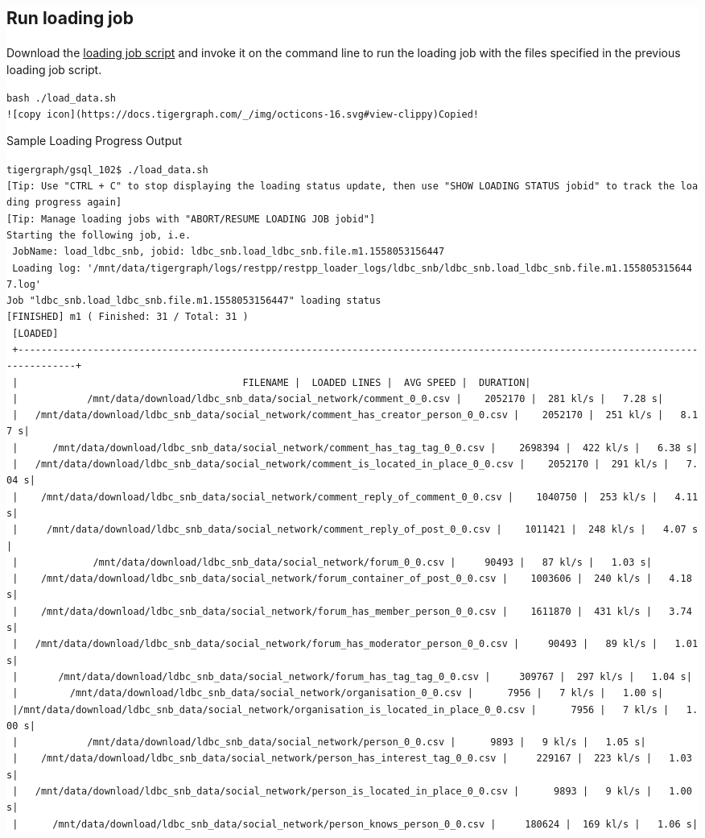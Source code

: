 ## [](https://docs.tigergraph.com/gsql-ref/3.10/tutorials/pattern-matching/prepare-environment#_run_loading_job)Run loading job
Download the [loading job script](https://docs.tigergraph.com/gsql-ref/3.10/tutorials/_attachments/load_data.sh) and invoke it on the command line to run the loading job with the files specified in the previous loading job script.
```
bash ./load_data.sh
![copy icon](https://docs.tigergraph.com/_/img/octicons-16.svg#view-clippy)Copied!

```

Sample Loading Progress Output
```
tigergraph/gsql_102$ ./load_data.sh
[Tip: Use "CTRL + C" to stop displaying the loading status update, then use "SHOW LOADING STATUS jobid" to track the loading progress again]
[Tip: Manage loading jobs with "ABORT/RESUME LOADING JOB jobid"]
Starting the following job, i.e.
 JobName: load_ldbc_snb, jobid: ldbc_snb.load_ldbc_snb.file.m1.1558053156447
 Loading log: '/mnt/data/tigergraph/logs/restpp/restpp_loader_logs/ldbc_snb/ldbc_snb.load_ldbc_snb.file.m1.1558053156447.log'
Job "ldbc_snb.load_ldbc_snb.file.m1.1558053156447" loading status
[FINISHED] m1 ( Finished: 31 / Total: 31 )
 [LOADED]
 +----------------------------------------------------------------------------------------------------------------------------------+
 |                                       FILENAME |  LOADED LINES |  AVG SPEED |  DURATION|
 |            /mnt/data/download/ldbc_snb_data/social_network/comment_0_0.csv |    2052170 |  281 kl/s |   7.28 s|
 |   /mnt/data/download/ldbc_snb_data/social_network/comment_has_creator_person_0_0.csv |    2052170 |  251 kl/s |   8.17 s|
 |      /mnt/data/download/ldbc_snb_data/social_network/comment_has_tag_tag_0_0.csv |    2698394 |  422 kl/s |   6.38 s|
 |   /mnt/data/download/ldbc_snb_data/social_network/comment_is_located_in_place_0_0.csv |    2052170 |  291 kl/s |   7.04 s|
 |    /mnt/data/download/ldbc_snb_data/social_network/comment_reply_of_comment_0_0.csv |    1040750 |  253 kl/s |   4.11 s|
 |     /mnt/data/download/ldbc_snb_data/social_network/comment_reply_of_post_0_0.csv |    1011421 |  248 kl/s |   4.07 s|
 |             /mnt/data/download/ldbc_snb_data/social_network/forum_0_0.csv |     90493 |   87 kl/s |   1.03 s|
 |    /mnt/data/download/ldbc_snb_data/social_network/forum_container_of_post_0_0.csv |    1003606 |  240 kl/s |   4.18 s|
 |    /mnt/data/download/ldbc_snb_data/social_network/forum_has_member_person_0_0.csv |    1611870 |  431 kl/s |   3.74 s|
 |   /mnt/data/download/ldbc_snb_data/social_network/forum_has_moderator_person_0_0.csv |     90493 |   89 kl/s |   1.01 s|
 |       /mnt/data/download/ldbc_snb_data/social_network/forum_has_tag_tag_0_0.csv |     309767 |  297 kl/s |   1.04 s|
 |         /mnt/data/download/ldbc_snb_data/social_network/organisation_0_0.csv |      7956 |   7 kl/s |   1.00 s|
 |/mnt/data/download/ldbc_snb_data/social_network/organisation_is_located_in_place_0_0.csv |      7956 |   7 kl/s |   1.00 s|
 |            /mnt/data/download/ldbc_snb_data/social_network/person_0_0.csv |      9893 |   9 kl/s |   1.05 s|
 |    /mnt/data/download/ldbc_snb_data/social_network/person_has_interest_tag_0_0.csv |     229167 |  223 kl/s |   1.03 s|
 |   /mnt/data/download/ldbc_snb_data/social_network/person_is_located_in_place_0_0.csv |      9893 |   9 kl/s |   1.00 s|
 |      /mnt/data/download/ldbc_snb_data/social_network/person_knows_person_0_0.csv |     180624 |  169 kl/s |   1.06 s|
```